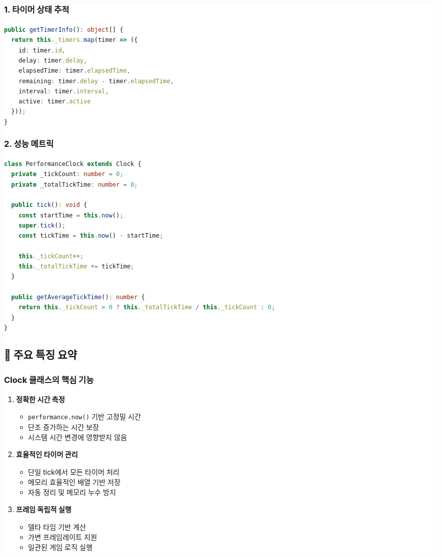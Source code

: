 ### 1. 타이머 상태 추적

```typescript
public getTimerInfo(): object[] {
  return this._timers.map(timer => ({
    id: timer.id,
    delay: timer.delay,
    elapsedTime: timer.elapsedTime,
    remaining: timer.delay - timer.elapsedTime,
    interval: timer.interval,
    active: timer.active
  }));
}
```

### 2. 성능 메트릭

```typescript
class PerformanceClock extends Clock {
  private _tickCount: number = 0;
  private _totalTickTime: number = 0;

  public tick(): void {
    const startTime = this.now();
    super.tick();
    const tickTime = this.now() - startTime;

    this._tickCount++;
    this._totalTickTime += tickTime;
  }

  public getAverageTickTime(): number {
    return this._tickCount > 0 ? this._totalTickTime / this._tickCount : 0;
  }
}
```

## 🎯 주요 특징 요약

### Clock 클래스의 핵심 기능

1. **정확한 시간 측정**
   - `performance.now()` 기반 고정밀 시간
   - 단조 증가하는 시간 보장
   - 시스템 시간 변경에 영향받지 않음

2. **효율적인 타이머 관리**
   - 단일 tick에서 모든 타이머 처리
   - 메모리 효율적인 배열 기반 저장
   - 자동 정리 및 메모리 누수 방지

3. **프레임 독립적 실행**
   - 델타 타임 기반 계산
   - 가변 프레임레이트 지원
   - 일관된 게임 로직 실행
